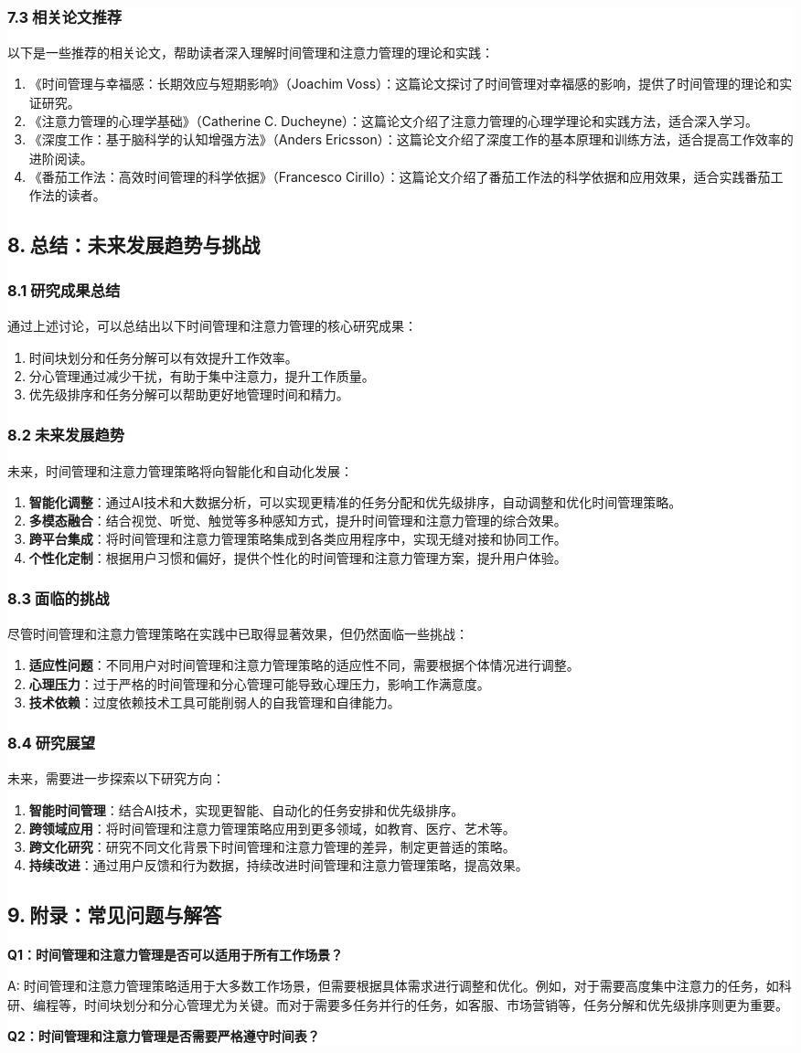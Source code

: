 ### 7.3 相关论文推荐

以下是一些推荐的相关论文，帮助读者深入理解时间管理和注意力管理的理论和实践：

1. 《时间管理与幸福感：长期效应与短期影响》（Joachim Voss）：这篇论文探讨了时间管理对幸福感的影响，提供了时间管理的理论和实证研究。
2. 《注意力管理的心理学基础》（Catherine C. Ducheyne）：这篇论文介绍了注意力管理的心理学理论和实践方法，适合深入学习。
3. 《深度工作：基于脑科学的认知增强方法》（Anders Ericsson）：这篇论文介绍了深度工作的基本原理和训练方法，适合提高工作效率的进阶阅读。
4. 《番茄工作法：高效时间管理的科学依据》（Francesco Cirillo）：这篇论文介绍了番茄工作法的科学依据和应用效果，适合实践番茄工作法的读者。

## 8. 总结：未来发展趋势与挑战

### 8.1 研究成果总结

通过上述讨论，可以总结出以下时间管理和注意力管理的核心研究成果：

1. 时间块划分和任务分解可以有效提升工作效率。
2. 分心管理通过减少干扰，有助于集中注意力，提升工作质量。
3. 优先级排序和任务分解可以帮助更好地管理时间和精力。

### 8.2 未来发展趋势

未来，时间管理和注意力管理策略将向智能化和自动化发展：

1. **智能化调整**：通过AI技术和大数据分析，可以实现更精准的任务分配和优先级排序，自动调整和优化时间管理策略。
2. **多模态融合**：结合视觉、听觉、触觉等多种感知方式，提升时间管理和注意力管理的综合效果。
3. **跨平台集成**：将时间管理和注意力管理策略集成到各类应用程序中，实现无缝对接和协同工作。
4. **个性化定制**：根据用户习惯和偏好，提供个性化的时间管理和注意力管理方案，提升用户体验。

### 8.3 面临的挑战

尽管时间管理和注意力管理策略在实践中已取得显著效果，但仍然面临一些挑战：

1. **适应性问题**：不同用户对时间管理和注意力管理策略的适应性不同，需要根据个体情况进行调整。
2. **心理压力**：过于严格的时间管理和分心管理可能导致心理压力，影响工作满意度。
3. **技术依赖**：过度依赖技术工具可能削弱人的自我管理和自律能力。

### 8.4 研究展望

未来，需要进一步探索以下研究方向：

1. **智能时间管理**：结合AI技术，实现更智能、自动化的任务安排和优先级排序。
2. **跨领域应用**：将时间管理和注意力管理策略应用到更多领域，如教育、医疗、艺术等。
3. **跨文化研究**：研究不同文化背景下时间管理和注意力管理的差异，制定更普适的策略。
4. **持续改进**：通过用户反馈和行为数据，持续改进时间管理和注意力管理策略，提高效果。

## 9. 附录：常见问题与解答

**Q1：时间管理和注意力管理是否可以适用于所有工作场景？**

A: 时间管理和注意力管理策略适用于大多数工作场景，但需要根据具体需求进行调整和优化。例如，对于需要高度集中注意力的任务，如科研、编程等，时间块划分和分心管理尤为关键。而对于需要多任务并行的任务，如客服、市场营销等，任务分解和优先级排序则更为重要。

**Q2：时间管理和注意力管理是否需要严格遵守时间表？**
